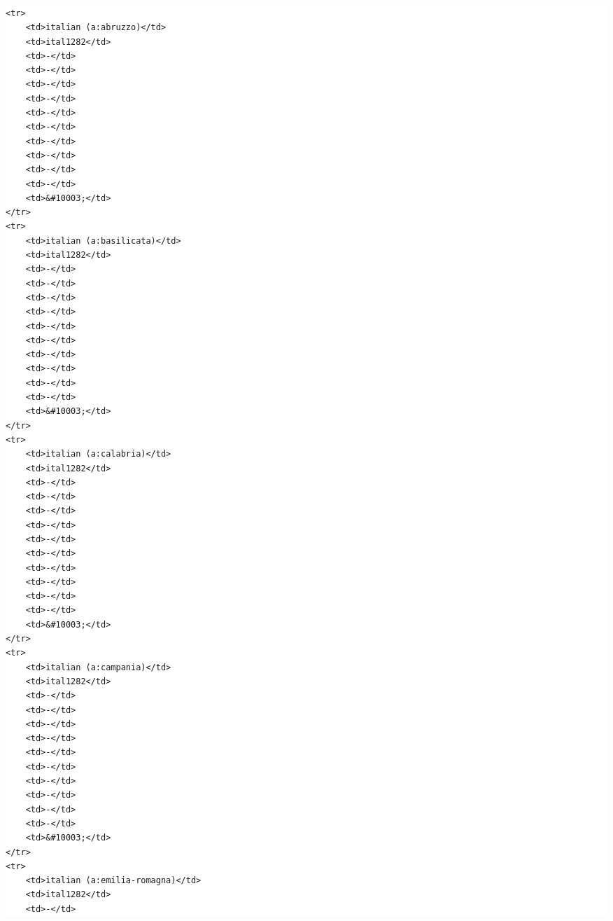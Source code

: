     <tr>
        <td>italian (a:abruzzo)</td>
        <td>ital1282</td>
        <td>-</td>
        <td>-</td>
        <td>-</td>
        <td>-</td>
        <td>-</td>
        <td>-</td>
        <td>-</td>
        <td>-</td>
        <td>-</td>
        <td>-</td>
        <td>&#10003;</td>
    </tr>
    <tr>
        <td>italian (a:basilicata)</td>
        <td>ital1282</td>
        <td>-</td>
        <td>-</td>
        <td>-</td>
        <td>-</td>
        <td>-</td>
        <td>-</td>
        <td>-</td>
        <td>-</td>
        <td>-</td>
        <td>-</td>
        <td>&#10003;</td>
    </tr>
    <tr>
        <td>italian (a:calabria)</td>
        <td>ital1282</td>
        <td>-</td>
        <td>-</td>
        <td>-</td>
        <td>-</td>
        <td>-</td>
        <td>-</td>
        <td>-</td>
        <td>-</td>
        <td>-</td>
        <td>-</td>
        <td>&#10003;</td>
    </tr>
    <tr>
        <td>italian (a:campania)</td>
        <td>ital1282</td>
        <td>-</td>
        <td>-</td>
        <td>-</td>
        <td>-</td>
        <td>-</td>
        <td>-</td>
        <td>-</td>
        <td>-</td>
        <td>-</td>
        <td>-</td>
        <td>&#10003;</td>
    </tr>
    <tr>
        <td>italian (a:emilia-romagna)</td>
        <td>ital1282</td>
        <td>-</td>